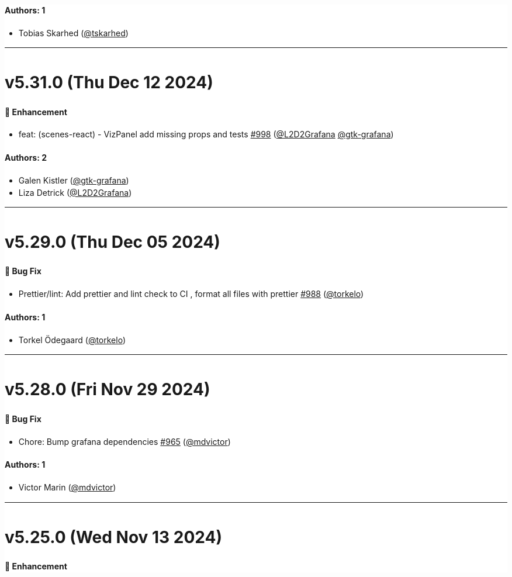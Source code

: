 #### Authors: 1

- Tobias Skarhed ([@tskarhed](https://github.com/tskarhed))

---

# v5.31.0 (Thu Dec 12 2024)

#### 🚀 Enhancement

- feat: (scenes-react) - VizPanel add missing props and tests [#998](https://github.com/grafana/scenes/pull/998) ([@L2D2Grafana](https://github.com/L2D2Grafana) [@gtk-grafana](https://github.com/gtk-grafana))

#### Authors: 2

- Galen Kistler ([@gtk-grafana](https://github.com/gtk-grafana))
- Liza Detrick ([@L2D2Grafana](https://github.com/L2D2Grafana))

---

# v5.29.0 (Thu Dec 05 2024)

#### 🐛 Bug Fix

- Prettier/lint: Add prettier and lint check to CI , format all files with prettier [#988](https://github.com/grafana/scenes/pull/988) ([@torkelo](https://github.com/torkelo))

#### Authors: 1

- Torkel Ödegaard ([@torkelo](https://github.com/torkelo))

---

# v5.28.0 (Fri Nov 29 2024)

#### 🐛 Bug Fix

- Chore: Bump grafana dependencies [#965](https://github.com/grafana/scenes/pull/965) ([@mdvictor](https://github.com/mdvictor))

#### Authors: 1

- Victor Marin ([@mdvictor](https://github.com/mdvictor))

---

# v5.25.0 (Wed Nov 13 2024)

#### 🚀 Enhancement
